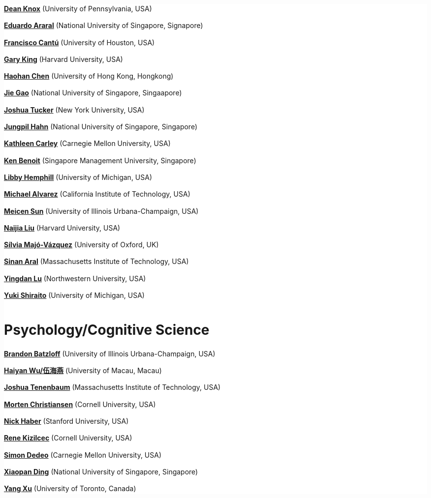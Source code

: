 **[Dean Knox](http://www.dcknox.com/)** (University of Pennsylvania, USA)

**[Eduardo Araral](https://lkyspp.nus.edu.sg/our-people/faculty/eduardo-araral)** (National University of Singapore, Signapore)

**[Francisco Cantú](https://franciscocantu.github.io/)** (University of Houston, USA)

**[Gary King](https://gking.harvard.edu/)** (Harvard University, USA)

**[Haohan Chen](https://haohanchen.github.io/)** (University of Hong Kong, Hongkong)

**[Jie Gao](https://discovery.nus.edu.sg/4143-jie-gao/about)** (National University of Singapore, Singaapore)

**[Joshua Tucker](https://as.nyu.edu/faculty/joshua-tucker.html)** (New York University, USA)

**[Jungpil Hahn](https://www.garbcan.com/)** (National University of Singapore, Singapore)

**[Kathleen Carley](https://s3d.cmu.edu/people/core-faculty/carley-kathleen.html)** (Carnegie Mellon University, USA)

**[Ken Benoit](https://kenbenoit.net/)** (Singapore Management University, Singapore)

**[Libby Hemphill](http://www.libbyh.com/)** (University of Michigan, USA)

**[Michael Alvarez](https://www.rmichaelalvarez.com/)** (California Institute of Technology, USA)

**[Meicen Sun](https://ischool.illinois.edu/people/meicen-sun)** (University of Illinois Urbana-Champaign, USA)

**[Naijia Liu](https://naijialiu.github.io/)** (Harvard University, USA)

**[Sílvia Majó-Vázquez](https://silviamajo.com/about/)** (University of Oxford, UK)

**[Sinan Aral](https://www.sinanaral.io/)** (Massachusetts Institute of Technology, USA)

**[Yingdan Lu](https://yingdanlu.com/)** (Northwestern University, USA)

**[Yuki Shiraito](https://shiraito.github.io/)** (University of Michigan, USA)

# Psychology/Cognitive Science

**[Brandon Batzloff](https://ischool.illinois.edu/people/brandon-batzloff)** (University of Illinois Urbana-Champaign, USA)

**[Haiyan Wu/伍海燕](https://andlab-um.com)** (University of Macau, Macau)

**[Joshua Tenenbaum](http://web.mit.edu/cocosci/josh.html)** (Massachusetts Institute of Technology, USA)

**[Morten Christiansen](https://infosci.cornell.edu/content/christiansen)** (Cornell University, USA)

**[Nick Haber](https://ed.stanford.edu/faculty/nhaber)** (Stanford University, USA)

**[Rene Kizilcec](https://rene.kizilcec.com/)** (Cornell University, USA)

**[Simon Dedeo](https://sites.santafe.edu/~simon/)** (Carnegie Mellon University, USA)

**[Xiaopan Ding](https://www.nuschildlab.com/)** (National University of Singapore, Singapore)

**[Yang Xu](https://www.cs.toronto.edu/~yangxu/)** (University of Toronto, Canada)
